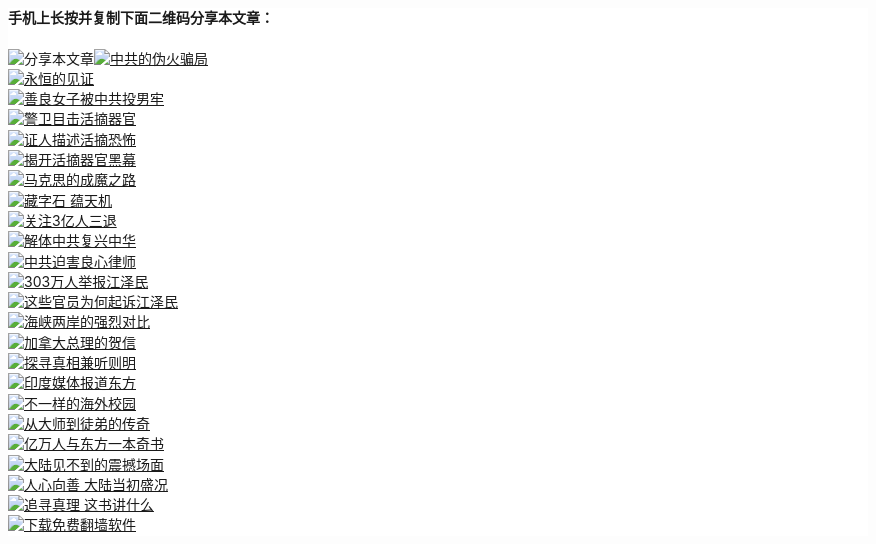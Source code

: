 <strong>手机上长按并复制下面二维码分享本文章：</strong><br><br><img src="http://d1p1.ip.zn2.us/v.php?action=qrcode&url=/gb/12/6/5/n3604903.md%231" title="分享本文章"></td><td VALIGN=TOP><a href="/gb/16/1/21/n4622075.md?dfh#1" target="_blank"><img src="https://raw.githubusercontent.com/tjvrql262/djy/master/gb/300/wei-f1.jpg" title="中共的伪火骗局"  alt="中共的伪火骗局"></a><br><a href="https://github.com/tjvrql262/www/blob/master/README.md?dfh#9" target="_blank"><img src="https://raw.githubusercontent.com/tjvrql262/djy/master/gb/300/yong-h.jpg" title="永恒的见证"  alt="永恒的见证"></a><br><a href="/gb/13/9/29/n3974789.md?dfh#1" target="_blank"><img src="https://raw.githubusercontent.com/tjvrql262/djy/master/gb/300/shang-lnz.jpg" title="善良女子被中共投男牢"  alt="善良女子被中共投男牢"></a><br><a href="/gb/16/3/16/n4663449.md?dfh#1" target="_blank"><img src="https://raw.githubusercontent.com/tjvrql262/djy/master/gb/300/huo-z3.jpg" title="警卫目击活摘器官"  alt="警卫目击活摘器官"></a><br><a href="/gb/16/8/7/n8177641.md?dfh#1" target="_blank"><img src="https://raw.githubusercontent.com/tjvrql262/djy/master/gb/300/huo-z4.jpg" title="证人描述活摘恐怖"  alt="证人描述活摘恐怖"></a><br><a href="/gb/10/4/19/n2881569.md?dfh#1" target="_blank"><img src="https://raw.githubusercontent.com/tjvrql262/djy/master/gb/300/huo-z1.jpg" title="揭开活摘器官黑幕"  alt="揭开活摘器官黑幕"></a><br><a href="/gb/10/11/7/n3077476.md?dfh#1" target="_blank"><img src="https://raw.githubusercontent.com/tjvrql262/djy/master/gb/300/ma-ks.jpg" title="马克思的成魔之路"  alt="马克思的成魔之路"></a><br><a href="/gb/14/6/9/n4173977.md?dfh#1" target="_blank"><img src="https://raw.githubusercontent.com/tjvrql262/djy/master/gb/300/chang-zs.jpg" title="藏字石 蕴天机"  alt="藏字石 蕴天机"></a><br><a href="/gb/18/5/10/n10381511.md?dfh#1" target="_blank"><img src="https://raw.githubusercontent.com/tjvrql262/djy/master/gb/300/st1.jpg" title="关注3亿人三退"  alt="关注3亿人三退"></a><br><a href="/gb/18/3/21/n10237682.md?dfh#1" target="_blank"><img src="https://raw.githubusercontent.com/tjvrql262/djy/master/gb/300/jie-t.jpg" title="解体中共复兴中华"  alt="解体中共复兴中华"></a><br><a href="/gb/9/2/9/n2422991.md?dfh#1" target="_blank"><img src="https://raw.githubusercontent.com/tjvrql262/djy/master/gb/300/gao-zs.jpg" title="中共迫害良心律师"  alt="中共迫害良心律师"></a><br><a href="/gb/18/12/9/n10900044.md?dfh#1" target="_blank"><img src="https://raw.githubusercontent.com/tjvrql262/djy/master/gb/300/sj1.jpg" title="303万人举报江泽民"  alt="303万人举报江泽民"></a><br><a href="/gb/18/8/28/n10672014.md?dfh#1" target="_blank"><img src="https://raw.githubusercontent.com/tjvrql262/djy/master/gb/300/sj2.jpg" title="这些官员为何起诉江泽民"  alt="这些官员为何起诉江泽民"></a><br><a href="/gb/8/12/18/n2367165.md?dfh#1" target="_blank"><img src="https://raw.githubusercontent.com/tjvrql262/djy/master/gb/300/liangan.jpg" title="海峡两岸的强烈对比"  alt="海峡两岸的强烈对比"></a><br><a href="/gb/15/12/10/n4593139.md?dfh#1" target="_blank"><img src="https://raw.githubusercontent.com/tjvrql262/djy/master/gb/300/jia-ndzl.jpg" title="加拿大总理的贺信"  alt="加拿大总理的贺信"></a><br><a href="/gb/11/6/17/n3289382.md?dfh#1" target="_blank"><img src="https://raw.githubusercontent.com/tjvrql262/djy/master/gb/300/xiao-wd.jpg" title="探寻真相兼听则明"  alt="探寻真相兼听则明"></a><br><a href="/gb/18/10/27/n10812623.md?dfh#1" target="_blank"><img src="https://raw.githubusercontent.com/tjvrql262/djy/master/gb/300/yindu.jpg" title="印度媒体报道东方"  alt="印度媒体报道东方"></a><br><a href="/gb/18/6/9/n10469652.md?dfh#1" target="_blank"><img src="https://raw.githubusercontent.com/tjvrql262/djy/master/gb/300/xie-j.jpg" title="不一样的海外校园"  alt="不一样的海外校园"></a><br><a href="/gb/7/4/5/n1669415.md?dfh#1" target="_blank"><img src="https://raw.githubusercontent.com/tjvrql262/djy/master/gb/300/li-up.jpg" title="从大师到徒弟的传奇"  alt="从大师到徒弟的传奇"></a><br><a href="/gb/17/5/26/n9191512.md?dfh#1" target="_blank"><img src="https://raw.githubusercontent.com/tjvrql262/djy/master/gb/300/zfl2.jpg" title="亿万人与东方一本奇书"  alt="亿万人与东方一本奇书"></a><br><a href="/gb/13/11/27/n4020290.md?dfh#1" target="_blank"><img src="https://raw.githubusercontent.com/tjvrql262/djy/master/gb/300/zhen-h.jpg" title="大陆见不到的震撼场面"  alt="大陆见不到的震撼场面"></a><br><a href="/gb/15/7/17/n4482910.md?dfh#1" target="_blank"><img src="https://raw.githubusercontent.com/tjvrql262/djy/master/gb/300/dalu-sk.jpg" title="人心向善 大陆当初盛况"  alt="人心向善 大陆当初盛况"></a><br><a href="/gb/19/1/5/n10955468.md?dfh#1" target="_blank"><img src="https://raw.githubusercontent.com/tjvrql262/djy/master/gb/300/zfl1.jpg" title="追寻真理 这书讲什么"  alt="追寻真理 这书讲什么"></a><br><a href="https://github.com/bannedbook/fanqiang/wiki" target="_blank"><img src="https://raw.githubusercontent.com/tjvrql262/djy/master/gb/300/fq1.jpg" title="下载免费翻墙软件"  alt="下载免费翻墙软件"></a><br></td></tr></table>